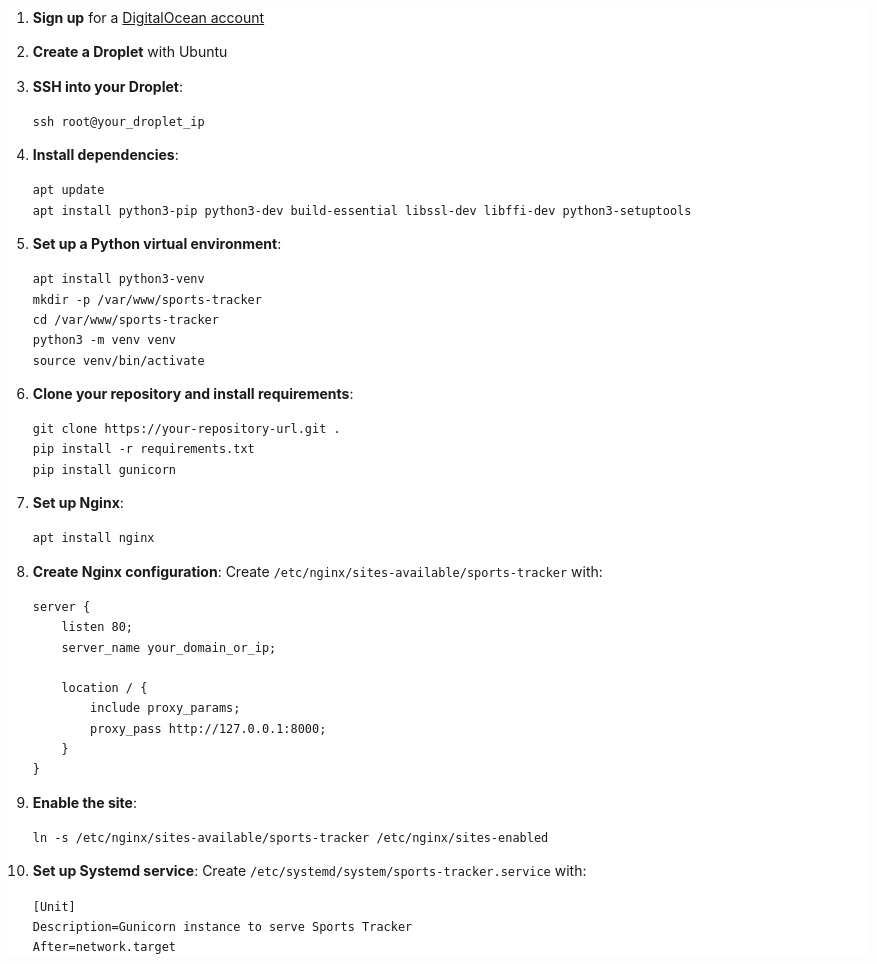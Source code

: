 1. **Sign up** for a [DigitalOcean account](https://www.digitalocean.com/try/developer-brand)

2. **Create a Droplet** with Ubuntu

3. **SSH into your Droplet**:
   ```
   ssh root@your_droplet_ip
   ```

4. **Install dependencies**:
   ```
   apt update
   apt install python3-pip python3-dev build-essential libssl-dev libffi-dev python3-setuptools
   ```

5. **Set up a Python virtual environment**:
   ```
   apt install python3-venv
   mkdir -p /var/www/sports-tracker
   cd /var/www/sports-tracker
   python3 -m venv venv
   source venv/bin/activate
   ```

6. **Clone your repository and install requirements**:
   ```
   git clone https://your-repository-url.git .
   pip install -r requirements.txt
   pip install gunicorn
   ```

7. **Set up Nginx**:
   ```
   apt install nginx
   ```

8. **Create Nginx configuration**:
   Create `/etc/nginx/sites-available/sports-tracker` with:
   ```
   server {
       listen 80;
       server_name your_domain_or_ip;
       
       location / {
           include proxy_params;
           proxy_pass http://127.0.0.1:8000;
       }
   }
   ```

9. **Enable the site**:
   ```
   ln -s /etc/nginx/sites-available/sports-tracker /etc/nginx/sites-enabled
   ```

10. **Set up Systemd service**:
    Create `/etc/systemd/system/sports-tracker.service` with:
    ```
    [Unit]
    Description=Gunicorn instance to serve Sports Tracker
    After=network.target
